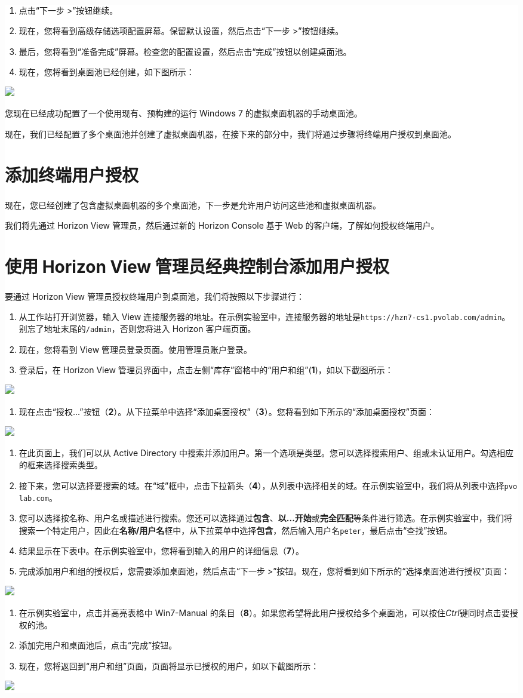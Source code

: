 1.  点击“下一步 >”按钮继续。

1.  现在，您将看到高级存储选项配置屏幕。保留默认设置，然后点击“下一步 >”按钮继续。

1.  最后，您将看到“准备完成”屏幕。检查您的配置设置，然后点击“完成”按钮以创建桌面池。

1.  现在，您将看到桌面池已经创建，如下图所示：

![](img/f11a9b9e-0be1-4778-82da-8c0614930666.png)

您现在已经成功配置了一个使用现有、预构建的运行 Windows 7 的虚拟桌面机器的手动桌面池。

现在，我们已经配置了多个桌面池并创建了虚拟桌面机器，在接下来的部分中，我们将通过步骤将终端用户授权到桌面池。

# 添加终端用户授权

现在，您已经创建了包含虚拟桌面机器的多个桌面池，下一步是允许用户访问这些池和虚拟桌面机器。

我们将先通过 Horizon View 管理员，然后通过新的 Horizon Console 基于 Web 的客户端，了解如何授权终端用户。

# 使用 Horizon View 管理员经典控制台添加用户授权

要通过 Horizon View 管理员授权终端用户到桌面池，我们将按照以下步骤进行：

1.  从工作站打开浏览器，输入 View 连接服务器的地址。在示例实验室中，连接服务器的地址是`https://hzn7-cs1.pvolab.com/admin`。别忘了地址末尾的`/admin`，否则您将进入 Horizon 客户端页面。

1.  现在，您将看到 View 管理员登录页面。使用管理员账户登录。

1.  登录后，在 Horizon View 管理员界面中，点击左侧“库存”窗格中的“用户和组”(**1**)，如以下截图所示：

![](img/899712ec-e317-4c42-8155-0e0445f61618.png)

1.  现在点击“授权...”按钮（**2**）。从下拉菜单中选择“添加桌面授权”（**3**）。您将看到如下所示的“添加桌面授权”页面：

![](img/24af6f45-fdd1-46d6-a86d-6a6e6e9f3344.png)

1.  在此页面上，我们可以从 Active Directory 中搜索并添加用户。第一个选项是类型。您可以选择搜索用户、组或未认证用户。勾选相应的框来选择搜索类型。

1.  接下来，您可以选择要搜索的域。在“域”框中，点击下拉箭头（**4**），从列表中选择相关的域。在示例实验室中，我们将从列表中选择`pvolab.com`。

1.  您可以选择按名称、用户名或描述进行搜索。您还可以选择通过**包含**、**以...开始**或**完全匹配**等条件进行筛选。在示例实验室中，我们将搜索一个特定用户，因此在**名称/用户名**框中，从下拉菜单中选择**包含**，然后输入用户名`peter`，最后点击“查找”按钮。

1.  结果显示在下表中。在示例实验室中，您将看到输入的用户的详细信息（**7**）。

1.  完成添加用户和组的授权后，您需要添加桌面池，然后点击“下一步 >”按钮。现在，您将看到如下所示的“选择桌面池进行授权”页面：

![](img/475fe15b-2bfe-4ed1-a022-692e110d5ca2.png)

1.  在示例实验室中，点击并高亮表格中 Win7-Manual 的条目（**8**）。如果您希望将此用户授权给多个桌面池，可以按住*Ctrl*键同时点击要授权的池。

1.  添加完用户和桌面池后，点击“完成”按钮。

1.  现在，您将返回到“用户和组”页面，页面将显示已授权的用户，如以下截图所示：

![](img/b5efe0c0-02b1-4d60-b843-7a8c0f35f9b5.png)
